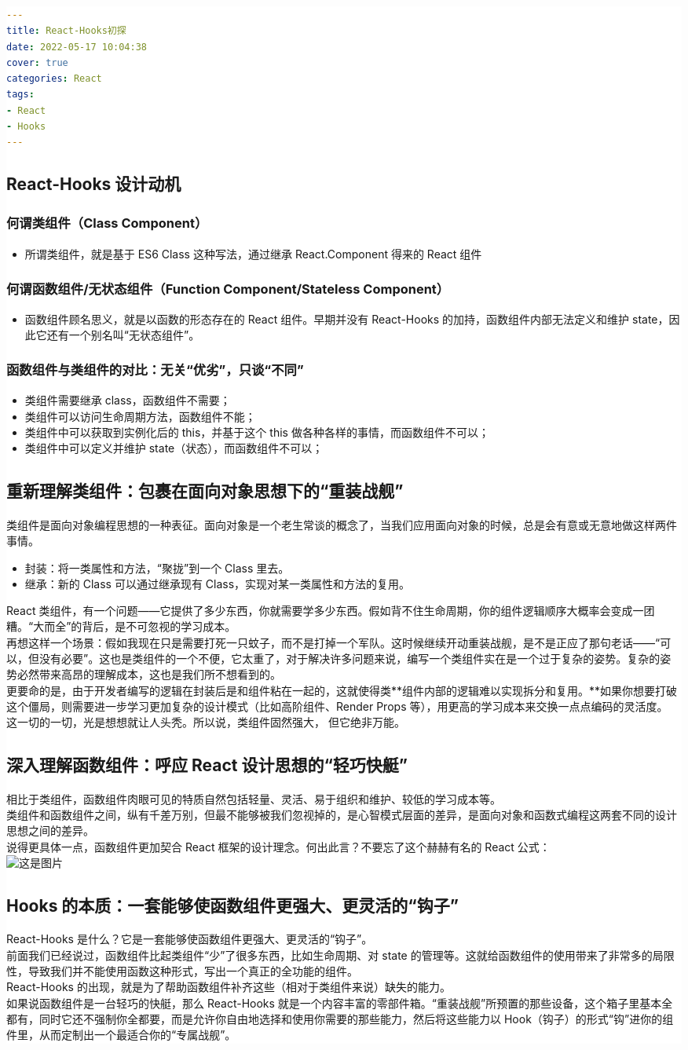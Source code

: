 ```yaml
---
title: React-Hooks初探
date: 2022-05-17 10:04:38  
cover: true  
categories: React
tags:
- React
- Hooks
---
```


## React-Hooks 设计动机
### 何谓类组件（Class Component）
- 所谓类组件，就是基于 ES6 Class 这种写法，通过继承 React.Component 得来的 React 组件
### 何谓函数组件/无状态组件（Function Component/Stateless Component）
- 函数组件顾名思义，就是以函数的形态存在的 React 组件。早期并没有 React-Hooks 的加持，函数组件内部无法定义和维护 state，因此它还有一个别名叫“无状态组件”。
### 函数组件与类组件的对比：无关“优劣”，只谈“不同”
- 类组件需要继承 class，函数组件不需要；
- 类组件可以访问生命周期方法，函数组件不能；
- 类组件中可以获取到实例化后的 this，并基于这个 this 做各种各样的事情，而函数组件不可以；
- 类组件中可以定义并维护 state（状态），而函数组件不可以；

## 重新理解类组件：包裹在面向对象思想下的“重装战舰”
类组件是面向对象编程思想的一种表征。面向对象是一个老生常谈的概念了，当我们应用面向对象的时候，总是会有意或无意地做这样两件事情。
- 封装：将一类属性和方法，“聚拢”到一个 Class 里去。
- 继承：新的 Class 可以通过继承现有 Class，实现对某一类属性和方法的复用。

React 类组件，有一个问题——它提供了多少东西，你就需要学多少东西。假如背不住生命周期，你的组件逻辑顺序大概率会变成一团糟。“大而全”的背后，是不可忽视的学习成本。  
再想这样一个场景：假如我现在只是需要打死一只蚊子，而不是打掉一个军队。这时候继续开动重装战舰，是不是正应了那句老话——“可以，但没有必要”。这也是类组件的一个不便，它太重了，对于解决许多问题来说，编写一个类组件实在是一个过于复杂的姿势。复杂的姿势必然带来高昂的理解成本，这也是我们所不想看到的。  
更要命的是，由于开发者编写的逻辑在封装后是和组件粘在一起的，这就使得类**组件内部的逻辑难以实现拆分和复用。**如果你想要打破这个僵局，则需要进一步学习更加复杂的设计模式（比如高阶组件、Render Props 等），用更高的学习成本来交换一点点编码的灵活度。  
这一切的一切，光是想想就让人头秃。所以说，类组件固然强大， 但它绝非万能。  

## 深入理解函数组件：呼应 React 设计思想的“轻巧快艇”

相比于类组件，函数组件肉眼可见的特质自然包括轻量、灵活、易于组织和维护、较低的学习成本等。  
类组件和函数组件之间，纵有千差万别，但最不能够被我们忽视掉的，是心智模式层面的差异，是面向对象和函数式编程这两套不同的设计思想之间的差异。  
说得更具体一点，函数组件更加契合 React 框架的设计理念。何出此言？不要忘了这个赫赫有名的 React 公式：  
![这是图片](/img/517/React.png "Magic Gardens")

## Hooks 的本质：一套能够使函数组件更强大、更灵活的“钩子”

React-Hooks 是什么？它是一套能够使函数组件更强大、更灵活的“钩子”。  
前面我们已经说过，函数组件比起类组件“少”了很多东西，比如生命周期、对 state 的管理等。这就给函数组件的使用带来了非常多的局限性，导致我们并不能使用函数这种形式，写出一个真正的全功能的组件。  
React-Hooks 的出现，就是为了帮助函数组件补齐这些（相对于类组件来说）缺失的能力。  
如果说函数组件是一台轻巧的快艇，那么 React-Hooks 就是一个内容丰富的零部件箱。“重装战舰”所预置的那些设备，这个箱子里基本全都有，同时它还不强制你全都要，而是允许你自由地选择和使用你需要的那些能力，然后将这些能力以 Hook（钩子）的形式“钩”进你的组件里，从而定制出一个最适合你的“专属战舰”。  
